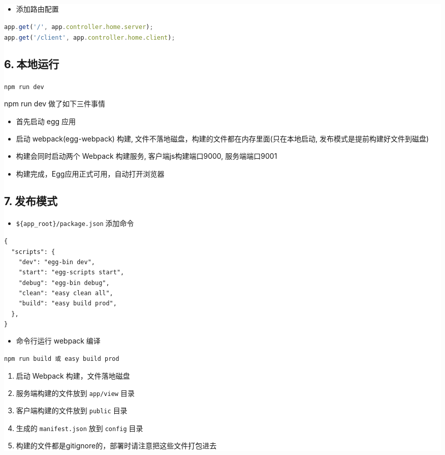 - 添加路由配置


```javascript
app.get('/', app.controller.home.server);
app.get('/client', app.controller.home.client);
```


## 6. 本地运行

```bash
npm run dev
```

npm run dev 做了如下三件事情

- 首先启动 egg 应用

- 启动 webpack(egg-webpack) 构建, 文件不落地磁盘，构建的文件都在内存里面(只在本地启动, 发布模式是提前构建好文件到磁盘)

- 构建会同时启动两个 Webpack 构建服务, 客户端js构建端口9000, 服务端端口9001

- 构建完成，Egg应用正式可用，自动打开浏览器



## 7. 发布模式

- `${app_root}/package.json` 添加命令


```
{
  "scripts": {
    "dev": "egg-bin dev",
    "start": "egg-scripts start",
    "debug": "egg-bin debug",
    "clean": "easy clean all",
    "build": "easy build prod",
  },
}
```

- 命令行运行 webpack 编译


```bash
npm run build 或 easy build prod
```

1. 启动 Webpack 构建，文件落地磁盘

2. 服务端构建的文件放到 `app/view` 目录

3. 客户端构建的文件放到 `public` 目录

4. 生成的 `manifest.json` 放到 `config` 目录

5. 构建的文件都是gitignore的，部署时请注意把这些文件打包进去

